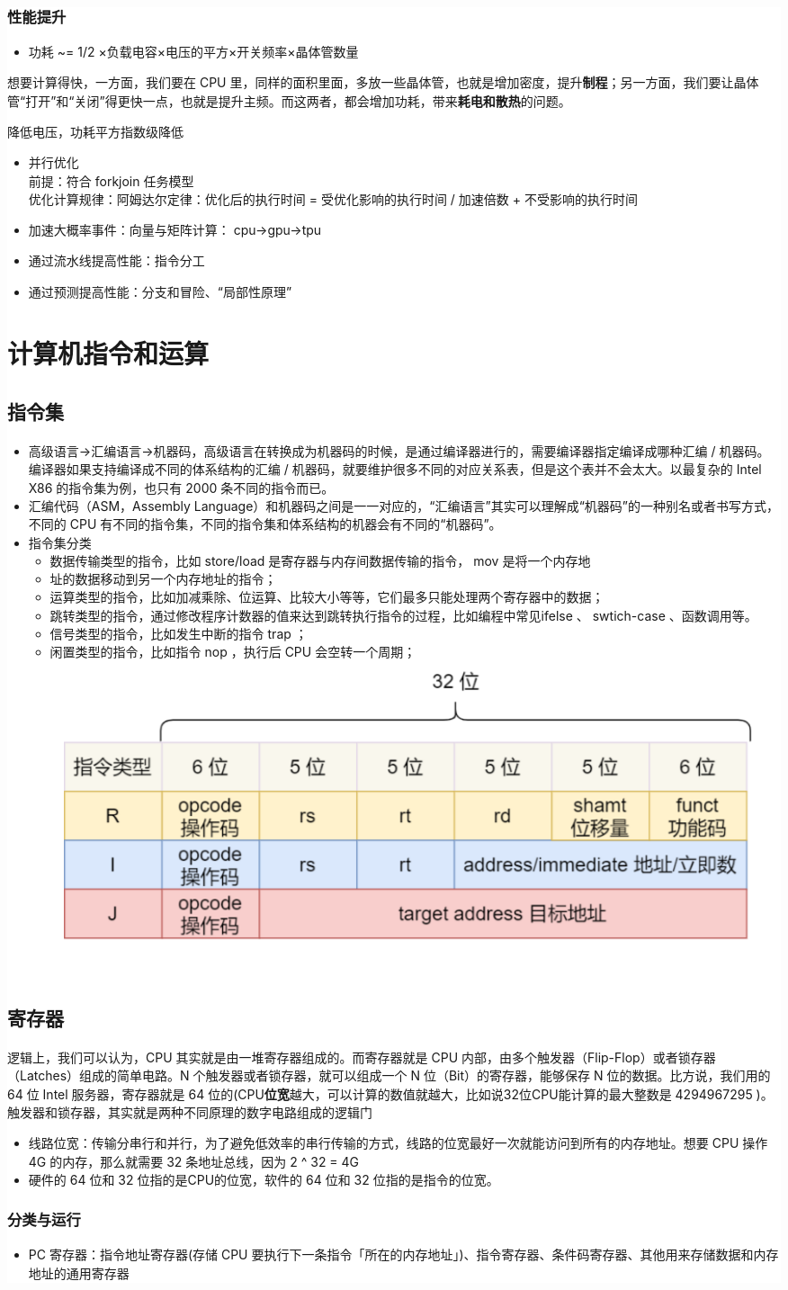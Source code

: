 ### 性能提升
* 功耗 ~= 1/2 ×负载电容×电压的平方×开关频率×晶体管数量

想要计算得快，一方面，我们要在 CPU 里，同样的面积里面，多放一些晶体管，也就是增加密度，提升**制程**；另一方面，我们要让晶体管“打开”和“关闭”得更快一点，也就是提升主频。而这两者，都会增加功耗，带来**耗电和散热**的问题。

降低电压，功耗平方指数级降低

* 并行优化  
前提：符合 forkjoin 任务模型  
优化计算规律：阿姆达尔定律：优化后的执行时间 = 受优化影响的执行时间 / 加速倍数 + 不受影响的执行时间

* 加速大概率事件：向量与矩阵计算： cpu->gpu->tpu

* 通过流水线提高性能：指令分工

* 通过预测提高性能：分支和冒险、“局部性原理”

# 计算机指令和运算

## 指令集

* 高级语言->汇编语言->机器码，高级语言在转换成为机器码的时候，是通过编译器进行的，需要编译器指定编译成哪种汇编 / 机器码。编译器如果支持编译成不同的体系结构的汇编 / 机器码，就要维护很多不同的对应关系表，但是这个表并不会太大。以最复杂的 Intel X86 的指令集为例，也只有 2000 条不同的指令而已。
* 汇编代码（ASM，Assembly Language）和机器码之间是一一对应的，“汇编语言”其实可以理解成“机器码”的一种别名或者书写方式，不同的 CPU 有不同的指令集，不同的指令集和体系结构的机器会有不同的“机器码”。
* 指令集分类  
  * 数据传输类型的指令，⽐如 store/load 是寄存器与内存间数据传输的指令， mov 是将⼀个内存地
  * 址的数据移动到另⼀个内存地址的指令；  
  * 运算类型的指令，⽐如加减乘除、位运算、⽐较⼤⼩等等，它们最多只能处理两个寄存器中的数据；  
  * 跳转类型的指令，通过修改程序计数器的值来达到跳转执⾏指令的过程，⽐如编程中常⻅ifelse 、 swtich-case 、函数调⽤等。  
  * 信号类型的指令，⽐如发⽣中断的指令 trap ；  
  * 闲置类型的指令，⽐如指令 nop ，执⾏后 CPU 会空转⼀个周期；  
![](assets\mips_指令集.jpg)
## 寄存器  
逻辑上，我们可以认为，CPU 其实就是由一堆寄存器组成的。而寄存器就是 CPU 内部，由多个触发器（Flip-Flop）或者锁存器（Latches）组成的简单电路。N 个触发器或者锁存器，就可以组成一个 N 位（Bit）的寄存器，能够保存 N 位的数据。比方说，我们用的 64 位 Intel 服务器，寄存器就是 64 位的(CPU**位宽**越⼤，可以计算的数值就越⼤，⽐如说32位CPU能计算的最⼤整数是 4294967295 )。触发器和锁存器，其实就是两种不同原理的数字电路组成的逻辑门
* 线路位宽：传输分串行和并行，为了避免低效率的串⾏传输的⽅式，线路的位宽最好⼀次就能访问到所有的内存地址。想要 CPU 操作 4G 的内存，那么就需要 32 条地址总线，因为 2 ^ 32 =
4G
* 硬件的 64 位和 32 位指的是CPU的位宽，软件的 64 位和 32 位指的是指令的位宽。
### 分类与运行
* PC 寄存器：指令地址寄存器(存储 CPU 要执⾏下⼀条指令「所在的内存地址」)、指令寄存器、条件码寄存器、其他用来存储数据和内存地址的通⽤寄存器